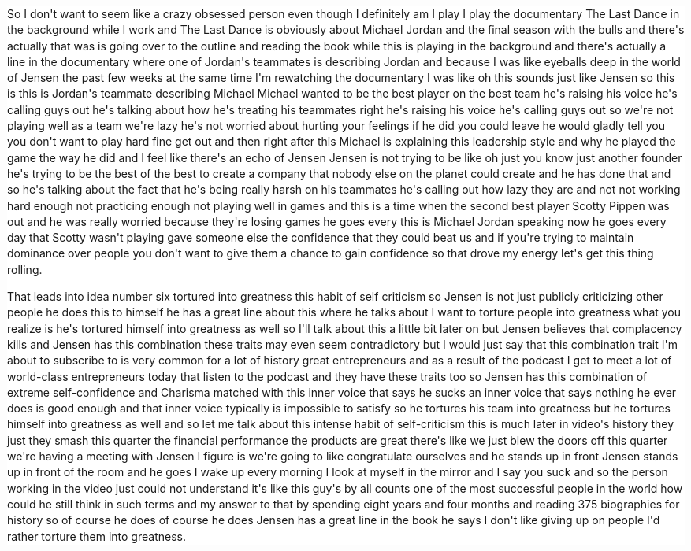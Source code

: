 So I don't want to seem like a crazy obsessed person even though I definitely am I play I play the documentary The Last Dance in the background while I work and The Last Dance is obviously about Michael Jordan and the final season with the bulls and there's actually that was is going over to the outline and reading the book while this is playing in the background and there's actually a line in the documentary where one of Jordan's teammates is describing Jordan and because I was like eyeballs deep in the world of Jensen the past few weeks at the same time I'm rewatching the documentary I was like oh this sounds just like Jensen so this is this is Jordan's teammate describing Michael Michael wanted to be the best player on the best team he's raising his voice he's calling guys out he's talking about how he's treating his teammates right he's raising his voice he's calling guys out so we're not playing well as a team we're lazy he's not worried about hurting your feelings if he did you could leave he would gladly tell you you don't want to play hard fine get out and then right after this Michael is explaining this leadership style and why he played the game the way he did and I feel like there's an echo of Jensen Jensen is not trying to be like oh just you know just another founder he's trying to be the best of the best to create a company that nobody else on the planet could create and he has done that and so he's talking about the fact that he's being really harsh on his teammates he's calling out how lazy they are and not not working hard enough not practicing enough not playing well in games and this is a time when the second best player Scotty Pippen was out and he was really worried because they're losing games he goes every this is Michael Jordan speaking now he goes every day that Scotty wasn't playing gave someone else the confidence that they could beat us and if you're trying to maintain dominance over people you don't want to give them a chance to gain confidence so that drove my energy let's get this thing rolling.

That leads into idea number six tortured into greatness this habit of self criticism so Jensen is not just publicly criticizing other people he does this to himself he has a great line about this where he talks about I want to torture people into greatness what you realize is he's tortured himself into greatness as well so I'll talk about this a little bit later on but Jensen believes that complacency kills and Jensen has this combination these traits may even seem contradictory but I would just say that this combination trait I'm about to subscribe to is very common for a lot of history great entrepreneurs and as a result of the podcast I get to meet a lot of world-class entrepreneurs today that listen to the podcast and they have these traits too so Jensen has this combination of extreme self-confidence and Charisma matched with this inner voice that says he sucks an inner voice that says nothing he ever does is good enough and that inner voice typically is impossible to satisfy so he tortures his team into greatness but he tortures himself into greatness as well and so let me talk about this intense habit of self-criticism this is much later in video's history they just they smash this quarter the financial performance the products are great there's like we just blew the doors off this quarter we're having a meeting with Jensen I figure is we're going to like congratulate ourselves and he stands up in front Jensen stands up in front of the room and he goes I wake up every morning I look at myself in the mirror and I say you suck and so the person working in the video just could not understand it's like this guy's by all counts one of the most successful people in the world how could he still think in such terms and my answer to that by spending eight years and four months and reading 375 biographies for history so of course he does of course he does Jensen has a great line in the book he says I don't like giving up on people I'd rather torture them into greatness.
